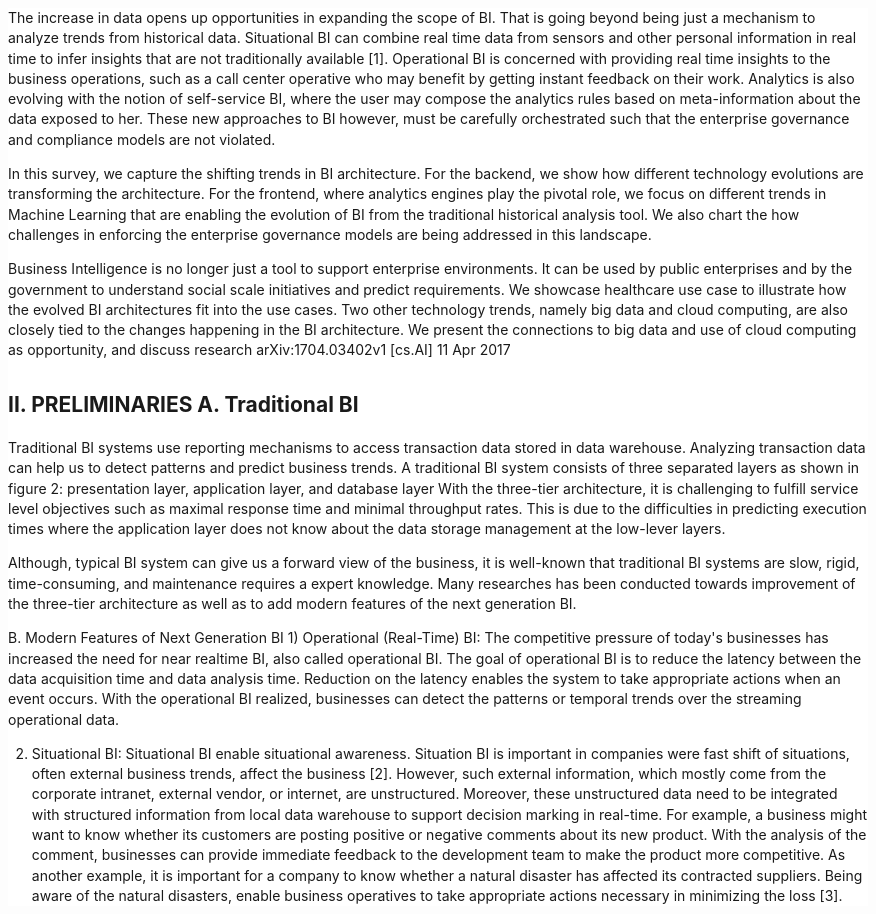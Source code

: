The increase in data opens up opportunities in expanding the scope of BI. That is going beyond being just a mechanism to analyze trends from historical data. Situational BI can combine real time data from sensors and other personal information in real time to infer insights that are not traditionally available [1]. Operational BI is concerned with providing real time insights to the business operations, such as a call center operative who may benefit by getting instant feedback on their work. Analytics is also evolving with the notion of self-service BI, where the user may compose the analytics rules based on meta-information about the data exposed to her. These new approaches to BI however, must be carefully orchestrated such that the enterprise governance and compliance models are not violated.

In this survey, we capture the shifting trends in BI architecture. For the backend, we show how different technology evolutions are transforming the architecture. For the frontend, where analytics engines play the pivotal role, we focus on different trends in Machine Learning that are enabling the evolution of BI from the traditional historical analysis tool. We also chart the how challenges in enforcing the enterprise governance models are being addressed in this landscape.

Business Intelligence is no longer just a tool to support enterprise environments. It can be used by public enterprises and by the government to understand social scale initiatives and predict requirements. We showcase healthcare use case to illustrate how the evolved BI architectures fit into the use cases. Two other technology trends, namely big data and cloud computing, are also closely tied to the changes happening in the BI architecture. We present the connections to big data and use of cloud computing as opportunity, and discuss research arXiv:1704.03402v1 [cs.AI] 11 Apr 2017  


## II. PRELIMINARIES A. Traditional BI

Traditional BI systems use reporting mechanisms to access transaction data stored in data warehouse. Analyzing transaction data can help us to detect patterns and predict business trends. A traditional BI system consists of three separated layers as shown in figure 2: presentation layer, application layer, and database layer With the three-tier architecture, it is challenging to fulfill service level objectives such as maximal response time and minimal throughput rates. This is due to the difficulties in predicting execution times where the application layer does not know about the data storage management at the low-lever layers.

Although, typical BI system can give us a forward view of the business, it is well-known that traditional BI systems are slow, rigid, time-consuming, and maintenance requires a expert knowledge. Many researches has been conducted towards improvement of the three-tier architecture as well as to add modern features of the next generation BI.

B. Modern Features of Next Generation BI 1) Operational (Real-Time) BI: The competitive pressure of today's businesses has increased the need for near realtime BI, also called operational BI. The goal of operational BI is to reduce the latency between the data acquisition time and data analysis time. Reduction on the latency enables the system to take appropriate actions when an event occurs. With the operational BI realized, businesses can detect the patterns or temporal trends over the streaming operational data.

2) Situational BI: Situational BI enable situational awareness. Situation BI is important in companies were fast shift of situations, often external business trends, affect the business [2]. However, such external information, which mostly come from the corporate intranet, external vendor, or internet, are unstructured. Moreover, these unstructured data need to be integrated with structured information from local data warehouse to support decision marking in real-time. For example, a business might want to know whether its customers are posting positive or negative comments about its new product. With the analysis of the comment, businesses can provide immediate feedback to the development team to make the product more competitive. As another example, it is important for a company to know whether a natural disaster has affected its contracted suppliers. Being aware of the natural disasters, enable business operatives to take appropriate actions necessary in minimizing the loss [3].
